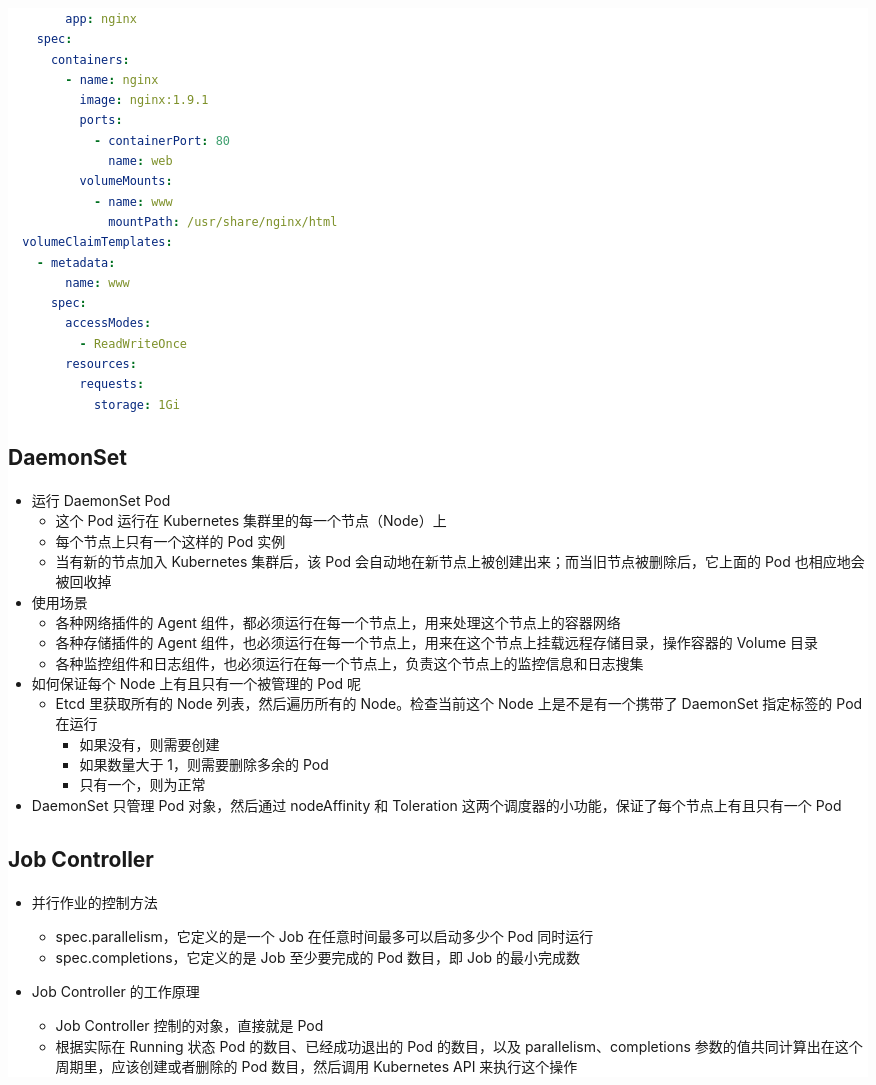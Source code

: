 ```yaml
        app: nginx
    spec:
      containers:
        - name: nginx
          image: nginx:1.9.1
          ports:
            - containerPort: 80
              name: web
          volumeMounts:
            - name: www
              mountPath: /usr/share/nginx/html
  volumeClaimTemplates:
    - metadata:
        name: www
      spec:
        accessModes:
          - ReadWriteOnce
        resources:
          requests:
            storage: 1Gi
```

## DaemonSet

- 运行 DaemonSet Pod
  - 这个 Pod 运行在 Kubernetes 集群里的每一个节点（Node）上
  - 每个节点上只有一个这样的 Pod 实例
  - 当有新的节点加入 Kubernetes 集群后，该 Pod 会自动地在新节点上被创建出来；而当旧节点被删除后，它上面的 Pod 也相应地会被回收掉
- 使用场景
  - 各种网络插件的 Agent 组件，都必须运行在每一个节点上，用来处理这个节点上的容器网络
  - 各种存储插件的 Agent 组件，也必须运行在每一个节点上，用来在这个节点上挂载远程存储目录，操作容器的 Volume 目录
  - 各种监控组件和日志组件，也必须运行在每一个节点上，负责这个节点上的监控信息和日志搜集
- 如何保证每个 Node 上有且只有一个被管理的 Pod 呢
  - Etcd 里获取所有的 Node 列表，然后遍历所有的 Node。检查当前这个 Node 上是不是有一个携带了 DaemonSet 指定标签的 Pod 在运行
    - 如果没有，则需要创建
    - 如果数量大于 1，则需要删除多余的 Pod
    - 只有一个，则为正常
- DaemonSet 只管理 Pod 对象，然后通过 nodeAffinity 和 Toleration 这两个调度器的小功能，保证了每个节点上有且只有一个 Pod

## Job Controller

- 并行作业的控制方法

  - spec.parallelism，它定义的是一个 Job 在任意时间最多可以启动多少个 Pod 同时运行
  - spec.completions，它定义的是 Job 至少要完成的 Pod 数目，即 Job 的最小完成数

- Job Controller 的工作原理

  - Job Controller 控制的对象，直接就是 Pod
  - 根据实际在 Running 状态 Pod 的数目、已经成功退出的 Pod 的数目，以及 parallelism、completions 参数的值共同计算出在这个周期里，应该创建或者删除的 Pod 数目，然后调用 Kubernetes API 来执行这个操作
